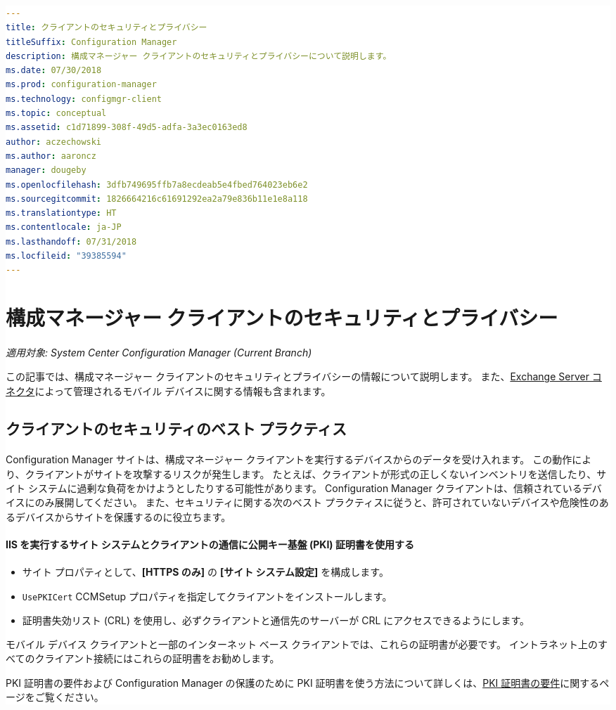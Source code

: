 ```yaml
---
title: クライアントのセキュリティとプライバシー
titleSuffix: Configuration Manager
description: 構成マネージャー クライアントのセキュリティとプライバシーについて説明します。
ms.date: 07/30/2018
ms.prod: configuration-manager
ms.technology: configmgr-client
ms.topic: conceptual
ms.assetid: c1d71899-308f-49d5-adfa-3a3ec0163ed8
author: aczechowski
ms.author: aaroncz
manager: dougeby
ms.openlocfilehash: 3dfb749695ffb7a8ecdeab5e4fbed764023eb6e2
ms.sourcegitcommit: 1826664216c61691292ea2a79e836b11e1e8a118
ms.translationtype: HT
ms.contentlocale: ja-JP
ms.lasthandoff: 07/31/2018
ms.locfileid: "39385594"
---
```

# <a name="security-and-privacy-for-configuration-manager-clients"></a>構成マネージャー クライアントのセキュリティとプライバシー

*適用対象: System Center Configuration Manager (Current Branch)*

この記事では、構成マネージャー クライアントのセキュリティとプライバシーの情報について説明します。 また、[Exchange Server コネクタ](/sccm/mdm/deploy-use/manage-mobile-devices-with-exchange-activesync)によって管理されるモバイル デバイスに関する情報も含まれます。  



##  <a name="BKMK_Security_Clients"></a> クライアントのセキュリティのベスト プラクティス  

Configuration Manager サイトは、構成マネージャー クライアントを実行するデバイスからのデータを受け入れます。 この動作により、クライアントがサイトを攻撃するリスクが発生します。 たとえば、クライアントが形式の正しくないインベントリを送信したり、サイト システムに過剰な負荷をかけようとしたりする可能性があります。 Configuration Manager クライアントは、信頼されているデバイスにのみ展開してください。 また、セキュリティに関する次のベスト プラクティスに従うと、許可されていないデバイスや危険性のあるデバイスからサイトを保護するのに役立ちます。  

#### <a name="use-public-key-infrastructure-pki-certificates-for-client-communications-with-site-systems-that-run-iis"></a>IIS を実行するサイト システムとクライアントの通信に公開キー基盤 (PKI) 証明書を使用する  

-   サイト プロパティとして、**[HTTPS のみ]** の **[サイト システム設定]** を構成します。  

-   `UsePKICert` CCMSetup プロパティを指定してクライアントをインストールします。  

-   証明書失効リスト (CRL) を使用し、必ずクライアントと通信先のサーバーが CRL にアクセスできるようにします。  

モバイル デバイス クライアントと一部のインターネット ベース クライアントでは、これらの証明書が必要です。 イントラネット上のすべてのクライアント接続にはこれらの証明書をお勧めします。  

PKI 証明書の要件および Configuration Manager の保護のために PKI 証明書を使う方法について詳しくは、[PKI 証明書の要件](/sccm/core/plan-design/network/pki-certificate-requirements)に関するページをご覧ください。  

